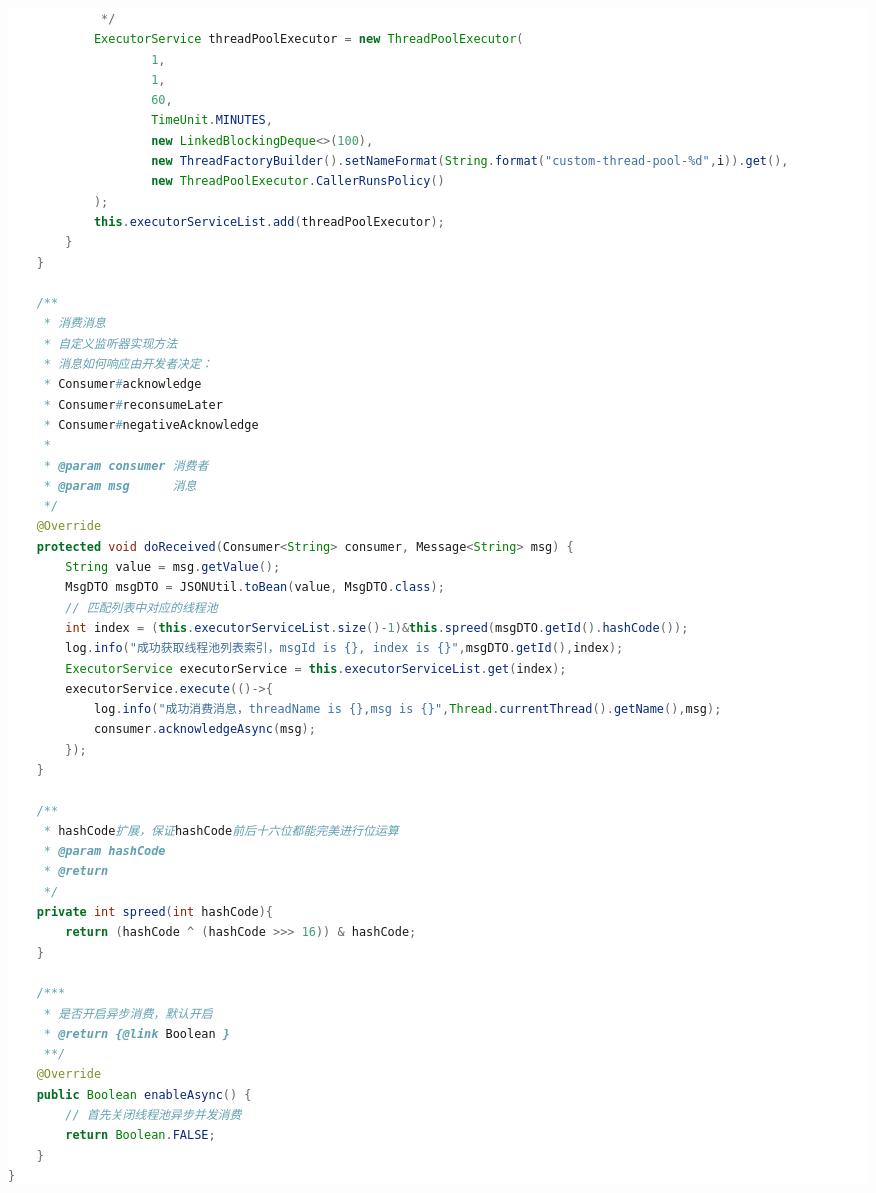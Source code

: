 ```java
             */
            ExecutorService threadPoolExecutor = new ThreadPoolExecutor(
                    1,
                    1,
                    60,
                    TimeUnit.MINUTES,
                    new LinkedBlockingDeque<>(100),
                    new ThreadFactoryBuilder().setNameFormat(String.format("custom-thread-pool-%d",i)).get(),
                    new ThreadPoolExecutor.CallerRunsPolicy()
            );
            this.executorServiceList.add(threadPoolExecutor);
        }
    }

    /**
     * 消费消息
     * 自定义监听器实现方法
     * 消息如何响应由开发者决定：
     * Consumer#acknowledge
     * Consumer#reconsumeLater
     * Consumer#negativeAcknowledge
     *
     * @param consumer 消费者
     * @param msg      消息
     */
    @Override
    protected void doReceived(Consumer<String> consumer, Message<String> msg) {
        String value = msg.getValue();
        MsgDTO msgDTO = JSONUtil.toBean(value, MsgDTO.class);
        // 匹配列表中对应的线程池
        int index = (this.executorServiceList.size()-1)&this.spreed(msgDTO.getId().hashCode());
        log.info("成功获取线程池列表索引，msgId is {}, index is {}",msgDTO.getId(),index);
        ExecutorService executorService = this.executorServiceList.get(index);
        executorService.execute(()->{
            log.info("成功消费消息，threadName is {},msg is {}",Thread.currentThread().getName(),msg);
            consumer.acknowledgeAsync(msg);
        });
    }

    /**
     * hashCode扩展，保证hashCode前后十六位都能完美进行位运算
     * @param hashCode
     * @return
     */
    private int spreed(int hashCode){
        return (hashCode ^ (hashCode >>> 16)) & hashCode;
    }
    
    /***
     * 是否开启异步消费，默认开启
     * @return {@link Boolean }
     **/
    @Override
    public Boolean enableAsync() {
        // 首先关闭线程池异步并发消费
        return Boolean.FALSE;
    }
}
```
